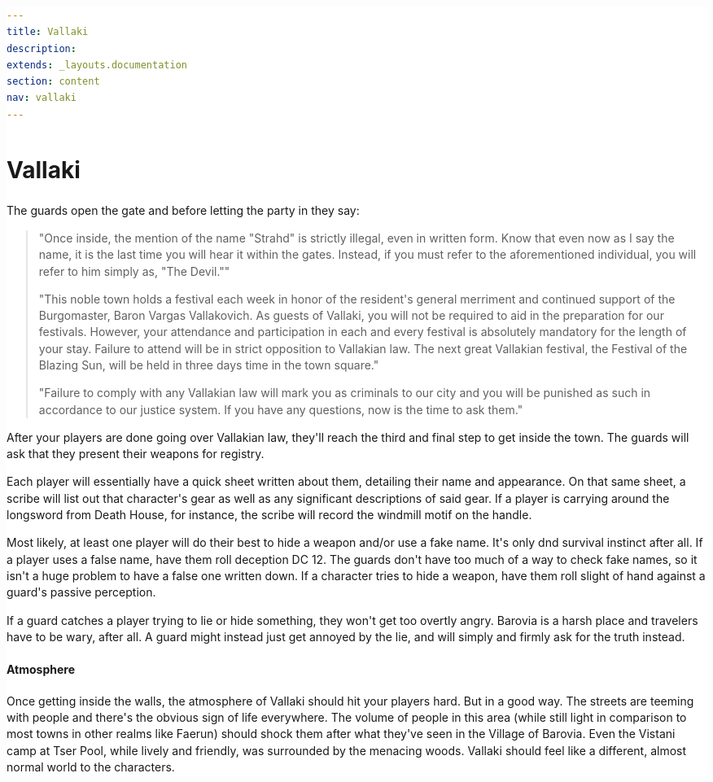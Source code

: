```yaml
---
title: Vallaki
description: 
extends: _layouts.documentation
section: content
nav: vallaki
---
```


# <a name="top"></a>Vallaki

The guards open the gate and before letting the party in they say:

> "Once inside, the mention of the name "Strahd" is strictly illegal, even in written form. Know that even now as I say the name, it is the last time you will hear it within the gates. Instead, if you must refer to the aforementioned individual, you will refer to him simply as, "The Devil.""
>
> "This noble town holds a festival each week in honor of the resident's general merriment and continued support of the Burgomaster, Baron Vargas Vallakovich. As guests of Vallaki, you will not be required to aid in the preparation for our festivals. However, your attendance and participation in each and every festival is absolutely mandatory for the length of your stay. Failure to attend will be in strict opposition to Vallakian law. The next great Vallakian festival, the Festival of the Blazing Sun, will be held in three days time in the town square."
>
> "Failure to comply with any Vallakian law will mark you as criminals to our city and you will be punished as such in accordance to our justice system. If you have any questions, now is the time to ask them."

After your players are done going over Vallakian law, they'll reach the third and final step to get inside the town. The guards will ask that they present their weapons for registry.

Each player will essentially have a quick sheet written about them, detailing their name and appearance. On that same sheet, a scribe will list out that character's gear as well as any significant descriptions of said gear. If a player is carrying around the longsword from Death House, for instance, the scribe will record the windmill motif on the handle.

Most likely, at least one player will do their best to hide a weapon and/or use a fake name. It's only dnd survival instinct after all. If a player uses a false name, have them roll deception DC 12. The guards don't have too much of a way to check fake names, so it isn't a huge problem to have a false one written down. If a character tries to hide a weapon, have them roll slight of hand against a guard's passive perception.

If a guard catches a player trying to lie or hide something, they won't get too overtly angry. Barovia is a harsh place and travelers have to be wary, after all. A guard might instead just get annoyed by the lie, and will simply and firmly ask for the truth instead.

#### Atmosphere
Once getting inside the walls, the atmosphere of Vallaki should hit your players hard. But in a good way. The streets are teeming with people and there's the obvious sign of life everywhere. The volume of people in this area (while still light in comparison to most towns in other realms like Faerun) should shock them after what they've seen in the Village of Barovia. Even the Vistani camp at Tser Pool, while lively and friendly, was surrounded by the menacing woods. Vallaki should feel like a different, almost normal world to the characters.
